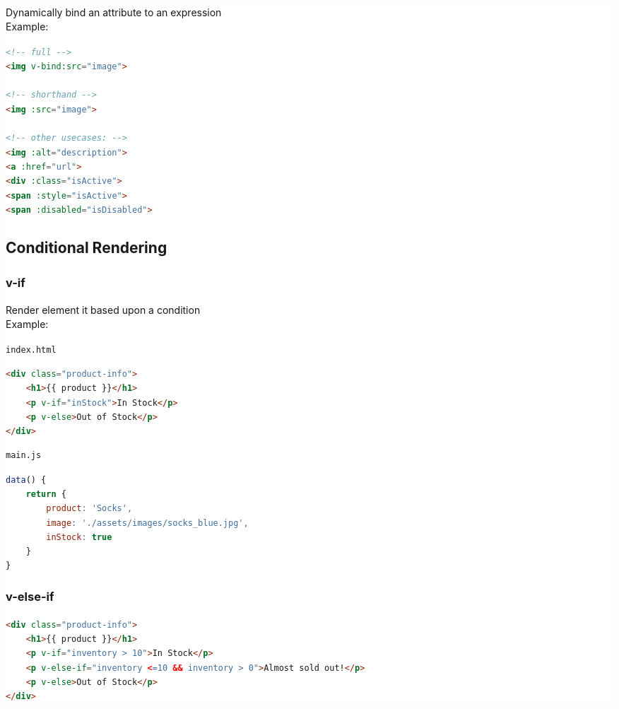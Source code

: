 Dynamically bind an attribute to an expression\
Example:

```html
<!-- full -->
<img v-bind:src="image">

<!-- shorthand -->
<img :src="image">

<!-- other usecases: -->
<img :alt="description">
<a :href="url">
<div :class="isActive">
<span :style="isActive">
<span :disabled="isDisabled">
```

## Conditional Rendering

### v-if

Render element it based upon a condition\
Example:

`index.html`

```html
<div class="product-info">
	<h1>{{ product }}</h1>
	<p v-if="inStock">In Stock</p>
	<p v-else>Out of Stock</p>
</div>
```

`main.js`

```javascript
data() {
	return {
		product: 'Socks',
		image: './assets/images/socks_blue.jpg',
		inStock: true
	}
}
```

### v-else-if

```html
<div class="product-info">
	<h1>{{ product }}</h1>
	<p v-if="inventory > 10">In Stock</p>
	<p v-else-if="inventory <=10 && inventory > 0">Almost sold out!</p>
	<p v-else>Out of Stock</p>
</div>
```
